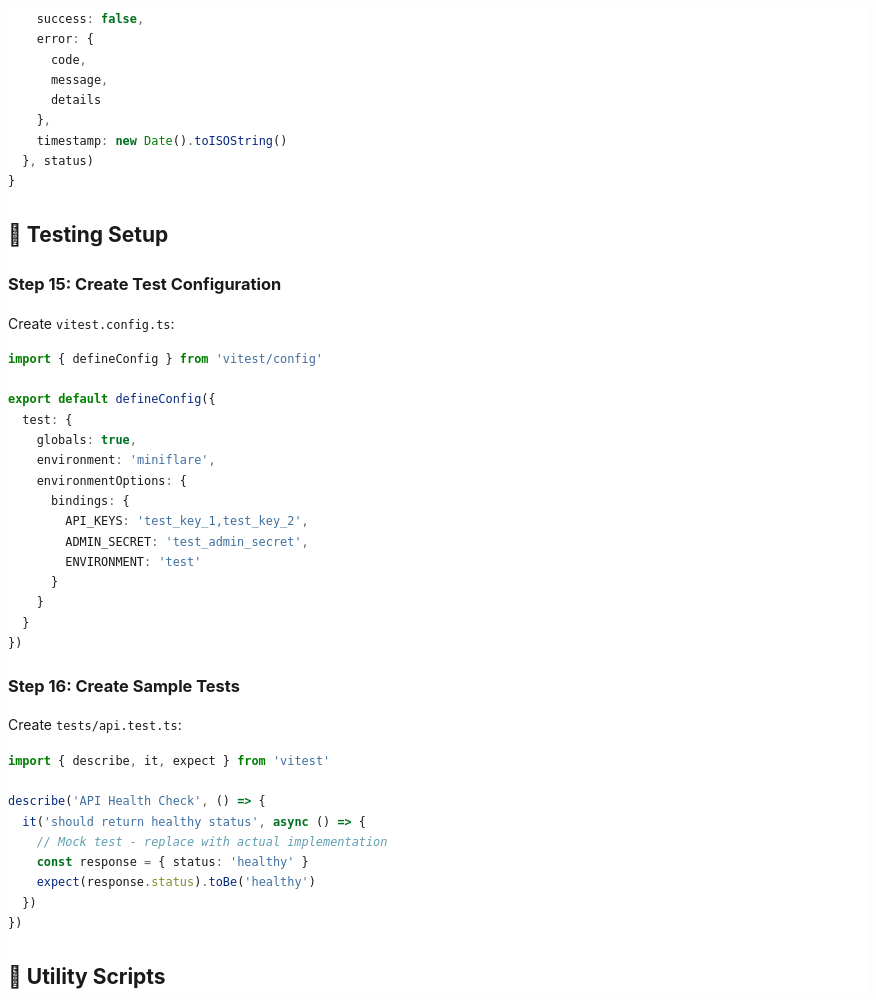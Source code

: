 ```typescript
    success: false,
    error: {
      code,
      message,
      details
    },
    timestamp: new Date().toISOString()
  }, status)
}
```

## 🧪 Testing Setup

### Step 15: Create Test Configuration
Create `vitest.config.ts`:

```typescript
import { defineConfig } from 'vitest/config'

export default defineConfig({
  test: {
    globals: true,
    environment: 'miniflare',
    environmentOptions: {
      bindings: {
        API_KEYS: 'test_key_1,test_key_2',
        ADMIN_SECRET: 'test_admin_secret',
        ENVIRONMENT: 'test'
      }
    }
  }
})
```

### Step 16: Create Sample Tests
Create `tests/api.test.ts`:

```typescript
import { describe, it, expect } from 'vitest'

describe('API Health Check', () => {
  it('should return healthy status', async () => {
    // Mock test - replace with actual implementation
    const response = { status: 'healthy' }
    expect(response.status).toBe('healthy')
  })
})
```

## 🔧 Utility Scripts
